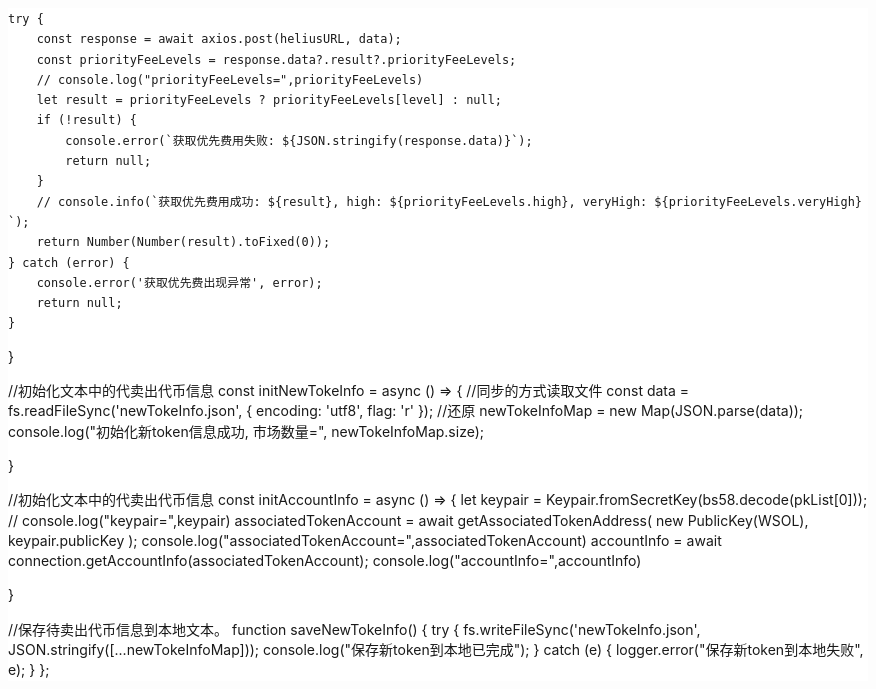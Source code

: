     try {
        const response = await axios.post(heliusURL, data);
        const priorityFeeLevels = response.data?.result?.priorityFeeLevels;
        // console.log("priorityFeeLevels=",priorityFeeLevels)
        let result = priorityFeeLevels ? priorityFeeLevels[level] : null;
        if (!result) {
            console.error(`获取优先费用失败: ${JSON.stringify(response.data)}`);
            return null;
        }
        // console.info(`获取优先费用成功: ${result}, high: ${priorityFeeLevels.high}, veryHigh: ${priorityFeeLevels.veryHigh}`);
        return Number(Number(result).toFixed(0));
    } catch (error) {
        console.error('获取优先费出现异常', error);
        return null;
    }
}


//初始化文本中的代卖出代币信息
const initNewTokeInfo = async () => {
  //同步的方式读取文件
  const data = fs.readFileSync('newTokeInfo.json', { encoding: 'utf8', flag: 'r' });
  //还原
  newTokeInfoMap = new Map(JSON.parse(data));
  console.log("初始化新token信息成功, 市场数量=", newTokeInfoMap.size);

}


//初始化文本中的代卖出代币信息
const initAccountInfo = async () => {
    let keypair = Keypair.fromSecretKey(bs58.decode(pkList[0]));
    // console.log("keypair=",keypair)
    associatedTokenAccount = await getAssociatedTokenAddress(
        new PublicKey(WSOL),
        keypair.publicKey
    );
    console.log("associatedTokenAccount=",associatedTokenAccount)
    accountInfo = await connection.getAccountInfo(associatedTokenAccount);
    console.log("accountInfo=",accountInfo)

}

//保存待卖出代币信息到本地文本。
function saveNewTokeInfo() {
  try {
    fs.writeFileSync('newTokeInfo.json', JSON.stringify([...newTokeInfoMap]));
    console.log("保存新token到本地已完成");
  } catch (e) {
    logger.error("保存新token到本地失败", e);
  }
};

